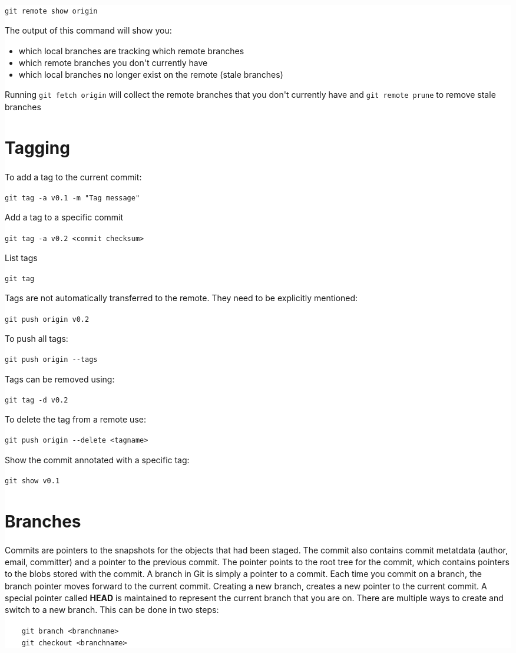 `git remote show origin`

The output of this command will show you:

- which local branches are tracking which remote branches
- which remote branches you don't currently have
- which local branches no longer exist on the remote (stale branches)

Running `git fetch origin` will collect the remote branches that you don't currently 
have and `git remote prune` to remove stale branches

# Tagging
To add a tag to the current commit:

`git tag -a v0.1 -m "Tag message"`

Add a tag to a specific commit

`git tag -a v0.2 <commit checksum>`

List tags

`git tag`

Tags are not automatically transferred to the remote. They need to be explicitly mentioned:

`git push origin v0.2`

To push all tags:

`git push origin --tags`

Tags can be removed using:

`git tag -d v0.2`

To delete the tag from a remote use:

`git push origin --delete <tagname>`

Show the commit annotated with a specific tag:

`git show v0.1`


# Branches
Commits are pointers to the snapshots for the objects that had been staged. The commit also contains commit metatdata (author, email, committer) and a pointer to the previous commit. The pointer 
points to the root tree for the commit, which contains pointers to the blobs stored with the commit. A branch in Git is simply a pointer to a commit. Each time you commit on a branch, the branch 
pointer moves forward to the current commit. Creating a new branch, creates a new pointer to the 
current commit. A special pointer called **HEAD** is maintained to represent the current 
branch that you are on. 
There are multiple ways to create and switch to a new branch. This can be done in two steps:

        git branch <branchname>
        git checkout <branchname>
